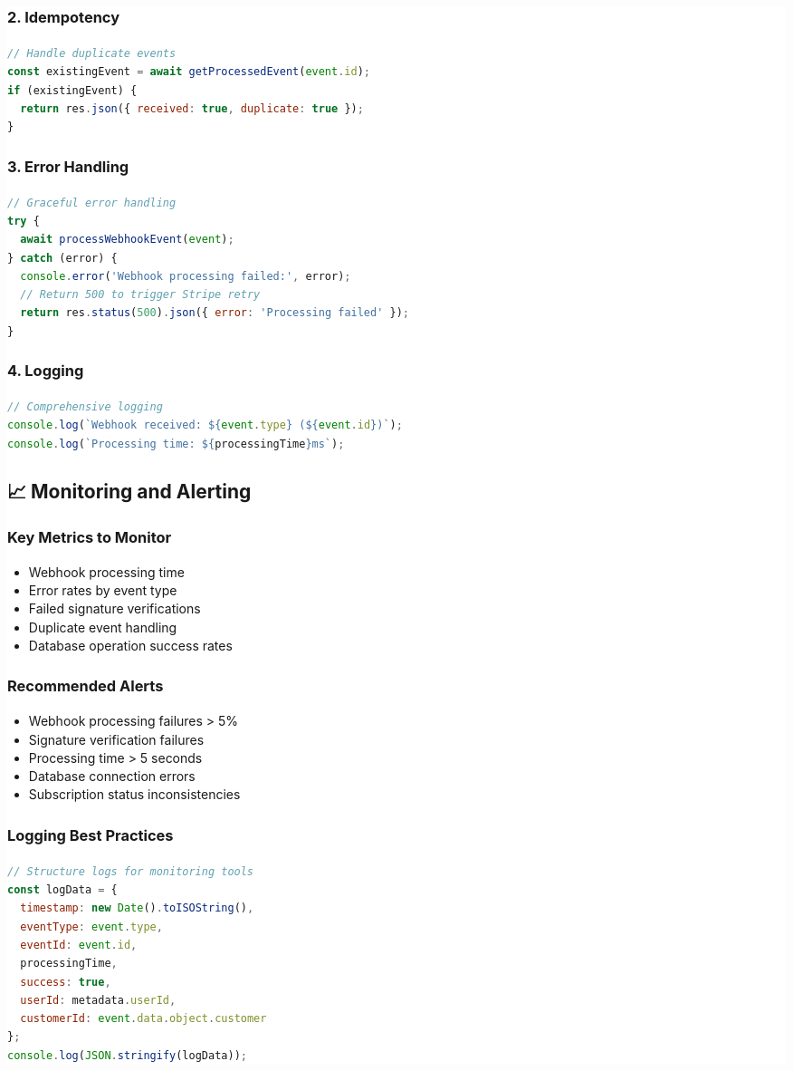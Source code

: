 ### 2. Idempotency
```javascript
// Handle duplicate events
const existingEvent = await getProcessedEvent(event.id);
if (existingEvent) {
  return res.json({ received: true, duplicate: true });
}
```

### 3. Error Handling
```javascript
// Graceful error handling
try {
  await processWebhookEvent(event);
} catch (error) {
  console.error('Webhook processing failed:', error);
  // Return 500 to trigger Stripe retry
  return res.status(500).json({ error: 'Processing failed' });
}
```

### 4. Logging
```javascript
// Comprehensive logging
console.log(`Webhook received: ${event.type} (${event.id})`);
console.log(`Processing time: ${processingTime}ms`);
```

## 📈 Monitoring and Alerting

### Key Metrics to Monitor
- Webhook processing time
- Error rates by event type
- Failed signature verifications
- Duplicate event handling
- Database operation success rates

### Recommended Alerts
- Webhook processing failures > 5%
- Signature verification failures
- Processing time > 5 seconds
- Database connection errors
- Subscription status inconsistencies

### Logging Best Practices
```javascript
// Structure logs for monitoring tools
const logData = {
  timestamp: new Date().toISOString(),
  eventType: event.type,
  eventId: event.id,
  processingTime,
  success: true,
  userId: metadata.userId,
  customerId: event.data.object.customer
};
console.log(JSON.stringify(logData));
```
